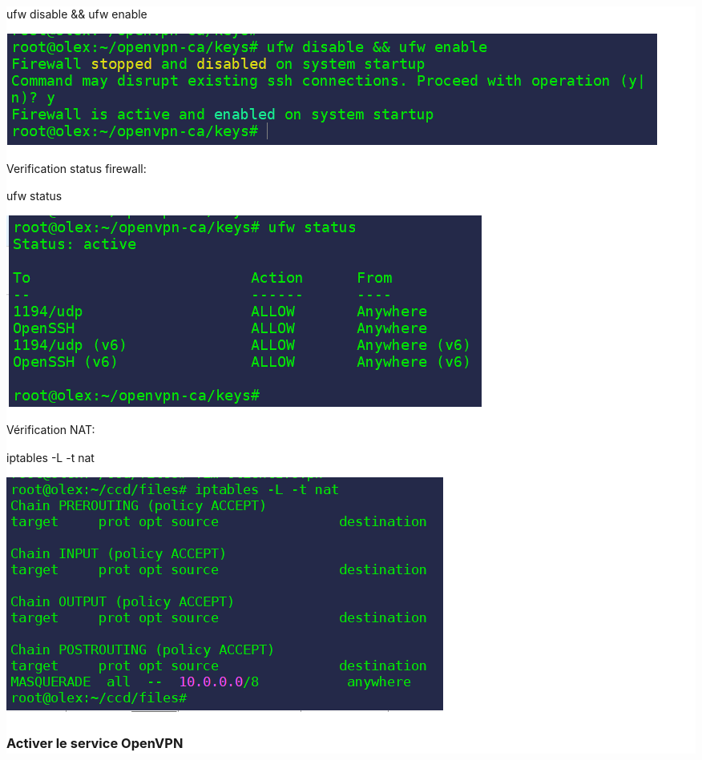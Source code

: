 ufw disable && ufw enable

<img src="/images/image18.png">

Verification status firewall:

ufw status

<img src="/images/image5.png">

Vérification NAT:

iptables -L -t nat

<img src="/images/image46.png"> 

###  

### Activer le service OpenVPN 
